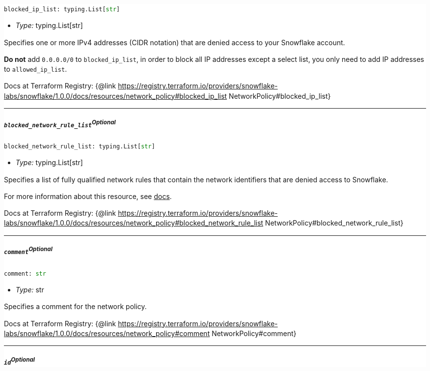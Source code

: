 ```python
blocked_ip_list: typing.List[str]
```

- *Type:* typing.List[str]

Specifies one or more IPv4 addresses (CIDR notation) that are denied access to your Snowflake account.

**Do not** add `0.0.0.0/0` to `blocked_ip_list`, in order to block all IP addresses except a select list, you only need to add IP addresses to `allowed_ip_list`.

Docs at Terraform Registry: {@link https://registry.terraform.io/providers/snowflake-labs/snowflake/1.0.0/docs/resources/network_policy#blocked_ip_list NetworkPolicy#blocked_ip_list}

---

##### `blocked_network_rule_list`<sup>Optional</sup> <a name="blocked_network_rule_list" id="@cdktf/provider-snowflake.networkPolicy.NetworkPolicyConfig.property.blockedNetworkRuleList"></a>

```python
blocked_network_rule_list: typing.List[str]
```

- *Type:* typing.List[str]

Specifies a list of fully qualified network rules that contain the network identifiers that are denied access to Snowflake.

For more information about this resource, see [docs](./network_rule).

Docs at Terraform Registry: {@link https://registry.terraform.io/providers/snowflake-labs/snowflake/1.0.0/docs/resources/network_policy#blocked_network_rule_list NetworkPolicy#blocked_network_rule_list}

---

##### `comment`<sup>Optional</sup> <a name="comment" id="@cdktf/provider-snowflake.networkPolicy.NetworkPolicyConfig.property.comment"></a>

```python
comment: str
```

- *Type:* str

Specifies a comment for the network policy.

Docs at Terraform Registry: {@link https://registry.terraform.io/providers/snowflake-labs/snowflake/1.0.0/docs/resources/network_policy#comment NetworkPolicy#comment}

---

##### `id`<sup>Optional</sup> <a name="id" id="@cdktf/provider-snowflake.networkPolicy.NetworkPolicyConfig.property.id"></a>
